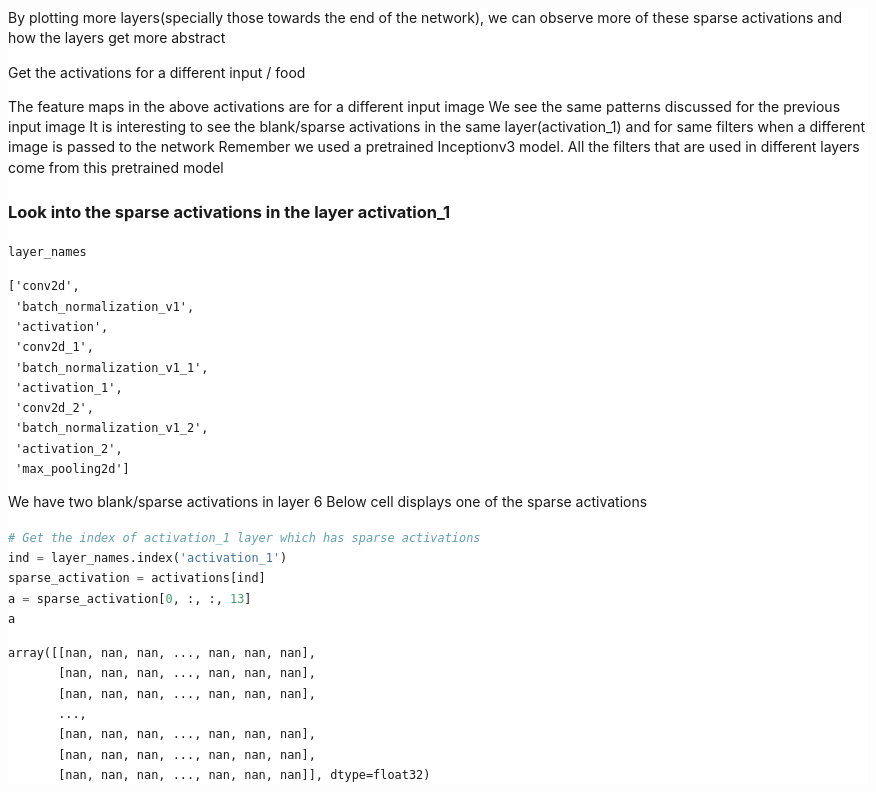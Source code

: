 By plotting more layers(specially those towards the end of the network), we can observe more of these sparse activations and how the layers get more abstract

Get the activations for a different input / food






The feature maps in the above activations are for a different input image
We see the same patterns discussed for the previous input image
It is interesting to see the blank/sparse activations in the same layer(activation_1) and for same filters when a different image is passed to the network
Remember we used a pretrained Inceptionv3 model. All the filters that are used in different layers come from this pretrained model

### Look into the sparse activations in the layer activation_1

```python
layer_names
```

    ['conv2d',
     'batch_normalization_v1',
     'activation',
     'conv2d_1',
     'batch_normalization_v1_1',
     'activation_1',
     'conv2d_2',
     'batch_normalization_v1_2',
     'activation_2',
     'max_pooling2d']

We have two blank/sparse activations in layer 6
Below cell displays one of the sparse activations


```python
# Get the index of activation_1 layer which has sparse activations
ind = layer_names.index('activation_1')
sparse_activation = activations[ind]
a = sparse_activation[0, :, :, 13]
a
```




    array([[nan, nan, nan, ..., nan, nan, nan],
           [nan, nan, nan, ..., nan, nan, nan],
           [nan, nan, nan, ..., nan, nan, nan],
           ...,
           [nan, nan, nan, ..., nan, nan, nan],
           [nan, nan, nan, ..., nan, nan, nan],
           [nan, nan, nan, ..., nan, nan, nan]], dtype=float32)


